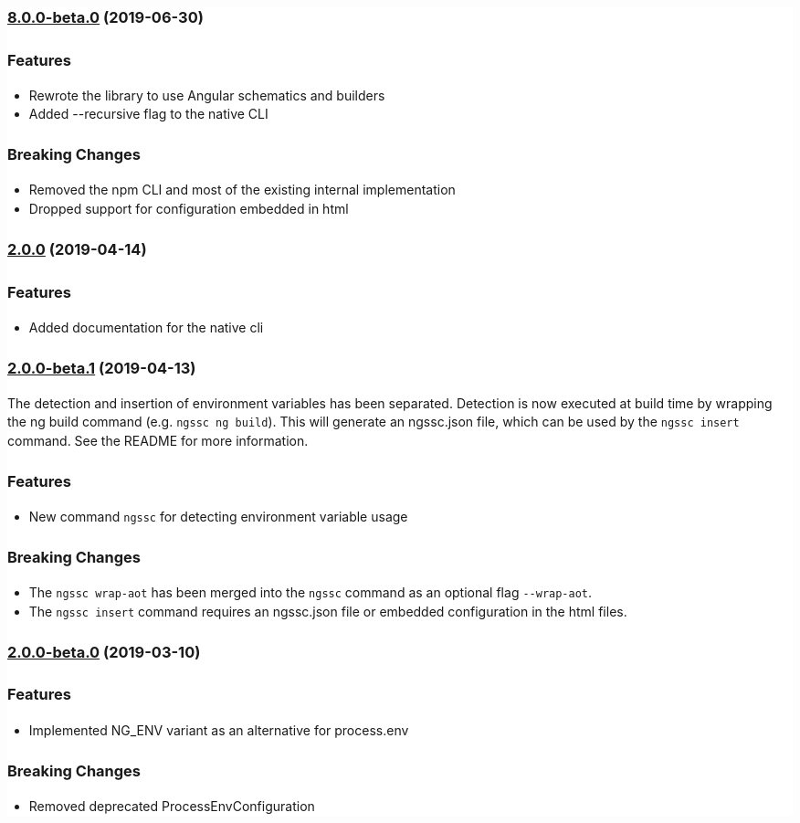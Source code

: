 ### [8.0.0-beta.0](https://github.com/kyubisation/angular-server-side-configuration/compare/2.0.0...8.0.0-beta.0) (2019-06-30)

### Features

- Rewrote the library to use Angular schematics and builders
- Added --recursive flag to the native CLI

### Breaking Changes

- Removed the npm CLI and most of the existing internal implementation
- Dropped support for configuration embedded in html

### [2.0.0](https://github.com/kyubisation/angular-server-side-configuration/compare/2.0.0-beta.1...2.0.0) (2019-04-14)

### Features

- Added documentation for the native cli

### [2.0.0-beta.1](https://github.com/kyubisation/angular-server-side-configuration/compare/2.0.0-beta.0...2.0.0-beta.1) (2019-04-13)

The detection and insertion of environment variables has been separated.
Detection is now executed at build time by wrapping the ng build command (e.g. `ngssc ng build`).
This will generate an ngssc.json file, which can be used by the `ngssc insert` command.
See the README for more information.

### Features

- New command `ngssc` for detecting environment variable usage

### Breaking Changes

- The `ngssc wrap-aot` has been merged into the `ngssc` command as an optional flag `--wrap-aot`.
- The `ngssc insert` command requires an ngssc.json file or embedded configuration in the html files.

### [2.0.0-beta.0](https://github.com/kyubisation/angular-server-side-configuration/compare/1.3.0...2.0.0-beta.0) (2019-03-10)

### Features

- Implemented NG_ENV variant as an alternative for process.env

### Breaking Changes

- Removed deprecated ProcessEnvConfiguration
